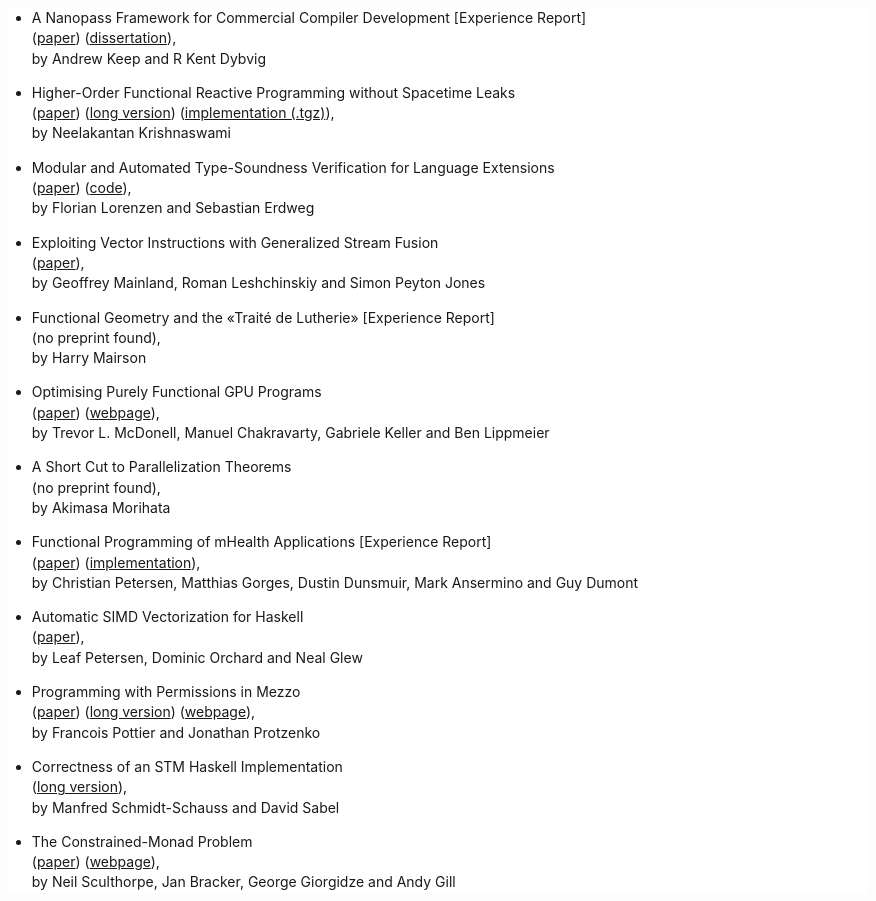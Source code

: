 - A Nanopass Framework for Commercial Compiler Development [Experience Report]   
  ([paper](http://www.cs.indiana.edu/~dyb/pubs/commercial-nanopass.pdf))
  ([dissertation](http://gradworks.umi.com/35/60/3560746.html)),  
  by Andrew Keep and R Kent Dybvig

- Higher-Order Functional Reactive Programming without Spacetime Leaks   
  ([paper](http://www.mpi-sws.org/~neelk/simple-frp.pdf))
  ([long version](http://www.mpi-sws.org/~neelk/simple-frp-techreport.pdf))
  ([implementation (.tgz)](http://www.mpi-sws.org/~neelk/adjs-0.1.tgz)),  
  by Neelakantan Krishnaswami

- Modular and Automated Type-Soundness Verification for Language Extensions   
  ([paper](http://erdweg.org/publications/soundext-icfp13.pdf))
  ([code](http://sugarj.org/fomega)),  
  by Florian Lorenzen and Sebastian Erdweg

- Exploiting Vector Instructions with Generalized Stream Fusion   
  ([paper](http://research.microsoft.com/en-us/um/people/simonpj/papers/ndp/haskell-beats-C.pdf)),  
  by Geoffrey Mainland, Roman Leshchinskiy and Simon Peyton Jones

- Functional Geometry and the «Traité de Lutherie» [Experience Report]   
  (no preprint found),  
  by Harry Mairson

- Optimising Purely Functional GPU Programs   
  ([paper](http://www.cse.unsw.edu.au/~chak/papers/acc-optim.pdf))
  ([webpage](http://www.cse.unsw.edu.au/~chak/papers/MCKL13.html)),  
  by Trevor L. McDonell, Manuel Chakravarty, Gabriele Keller and Ben Lippmeier

- A Short Cut to Parallelization Theorems   
  (no preprint found),  
  by Akimasa Morihata

- Functional Programming of mHealth Applications [Experience Report]   
  ([paper](http://ecem.ece.ubc.ca/~cpetersen/lambdanative_icfp13.pdf))
  ([implementation](https://github.com/part-cw/lambdanative)),  
  by Christian Petersen, Matthias Gorges, Dustin Dunsmuir, Mark Ansermino and Guy Dumont

- Automatic SIMD Vectorization for Haskell   
  ([paper](http://www.leafpetersen.com/leaf/publications/icfp2013/vectorization-haskell.pdf)),  
  by Leaf Petersen, Dominic Orchard and Neal Glew

- Programming with Permissions in Mezzo   
  ([paper](http://gallium.inria.fr/~fpottier/publis/pottier-protzenko-mezzo.pdf))
  ([long version](http://gallium.inria.fr/~fpottier/publis/mezzo-icfp2013-long.pdf))
  ([webpage](http://gallium.inria.fr/~protzenk/mezzo-lang/)),  
  by  Francois Pottier and Jonathan Protzenko

- Correctness of an STM Haskell Implementation   
  ([long version](http://www.ki.informatik.uni-frankfurt.de/papers/frank/frank50v2.pdf)),  
  by Manfred Schmidt-Schauss and David Sabel

- The Constrained-Monad Problem   
  ([paper](http://www.ittc.ku.edu/~neil/papers_and_talks/constrained-monad-problem.pdf))
  ([webpage](http://www.ittc.ku.edu/csdl/fpg/papers/Sculthorpe-13-ConstrainedMonad.html)),  
  by Neil Sculthorpe, Jan Bracker, George Giorgidze and Andy Gill
